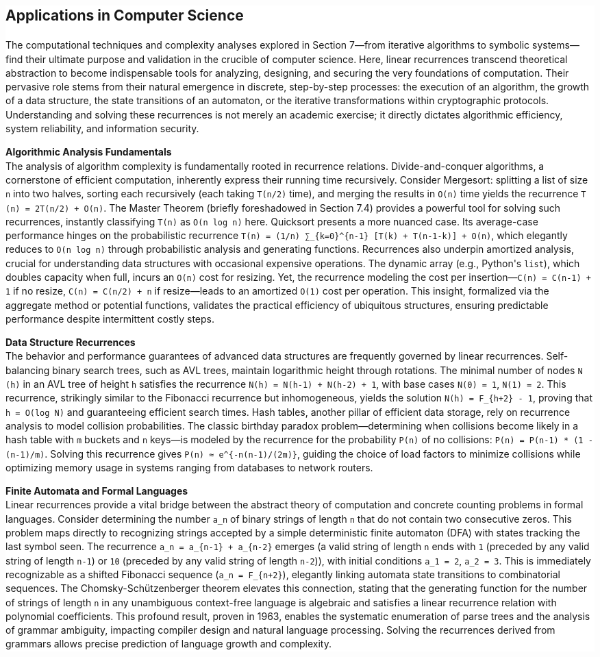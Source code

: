 ## Applications in Computer Science

The computational techniques and complexity analyses explored in Section 7—from iterative algorithms to symbolic systems—find their ultimate purpose and validation in the crucible of computer science. Here, linear recurrences transcend theoretical abstraction to become indispensable tools for analyzing, designing, and securing the very foundations of computation. Their pervasive role stems from their natural emergence in discrete, step-by-step processes: the execution of an algorithm, the growth of a data structure, the state transitions of an automaton, or the iterative transformations within cryptographic protocols. Understanding and solving these recurrences is not merely an academic exercise; it directly dictates algorithmic efficiency, system reliability, and information security.

**Algorithmic Analysis Fundamentals**  
The analysis of algorithm complexity is fundamentally rooted in recurrence relations. Divide-and-conquer algorithms, a cornerstone of efficient computation, inherently express their running time recursively. Consider Mergesort: splitting a list of size `n` into two halves, sorting each recursively (each taking `T(n/2)` time), and merging the results in `O(n)` time yields the recurrence `T(n) = 2T(n/2) + O(n)`. The Master Theorem (briefly foreshadowed in Section 7.4) provides a powerful tool for solving such recurrences, instantly classifying `T(n)` as `O(n log n)` here. Quicksort presents a more nuanced case. Its average-case performance hinges on the probabilistic recurrence `T(n) = (1/n) ∑_{k=0}^{n-1} [T(k) + T(n-1-k)] + O(n)`, which elegantly reduces to `O(n log n)` through probabilistic analysis and generating functions. Recurrences also underpin amortized analysis, crucial for understanding data structures with occasional expensive operations. The dynamic array (e.g., Python's `list`), which doubles capacity when full, incurs an `O(n)` cost for resizing. Yet, the recurrence modeling the cost per insertion—`C(n) = C(n-1) + 1` if no resize, `C(n) = C(n/2) + n` if resize—leads to an amortized `O(1)` cost per operation. This insight, formalized via the aggregate method or potential functions, validates the practical efficiency of ubiquitous structures, ensuring predictable performance despite intermittent costly steps.

**Data Structure Recurrences**  
The behavior and performance guarantees of advanced data structures are frequently governed by linear recurrences. Self-balancing binary search trees, such as AVL trees, maintain logarithmic height through rotations. The minimal number of nodes `N(h)` in an AVL tree of height `h` satisfies the recurrence `N(h) = N(h-1) + N(h-2) + 1`, with base cases `N(0) = 1`, `N(1) = 2`. This recurrence, strikingly similar to the Fibonacci recurrence but inhomogeneous, yields the solution `N(h) = F_{h+2} - 1`, proving that `h = O(log N)` and guaranteeing efficient search times. Hash tables, another pillar of efficient data storage, rely on recurrence analysis to model collision probabilities. The classic birthday paradox problem—determining when collisions become likely in a hash table with `m` buckets and `n` keys—is modeled by the recurrence for the probability `P(n)` of no collisions: `P(n) = P(n-1) * (1 - (n-1)/m)`. Solving this recurrence gives `P(n) ≈ e^{-n(n-1)/(2m)}`, guiding the choice of load factors to minimize collisions while optimizing memory usage in systems ranging from databases to network routers.

**Finite Automata and Formal Languages**  
Linear recurrences provide a vital bridge between the abstract theory of computation and concrete counting problems in formal languages. Consider determining the number `a_n` of binary strings of length `n` that do not contain two consecutive zeros. This problem maps directly to recognizing strings accepted by a simple deterministic finite automaton (DFA) with states tracking the last symbol seen. The recurrence `a_n = a_{n-1} + a_{n-2}` emerges (a valid string of length `n` ends with `1` (preceded by any valid string of length `n-1`) or `10` (preceded by any valid string of length `n-2`)), with initial conditions `a_1 = 2`, `a_2 = 3`. This is immediately recognizable as a shifted Fibonacci sequence (`a_n = F_{n+2}`), elegantly linking automata state transitions to combinatorial sequences. The Chomsky-Schützenberger theorem elevates this connection, stating that the generating function for the number of strings of length `n` in any unambiguous context-free language is algebraic and satisfies a linear recurrence relation with polynomial coefficients. This profound result, proven in 1963, enables the systematic enumeration of parse trees and the analysis of grammar ambiguity, impacting compiler design and natural language processing. Solving the recurrences derived from grammars allows precise prediction of language growth and complexity.
